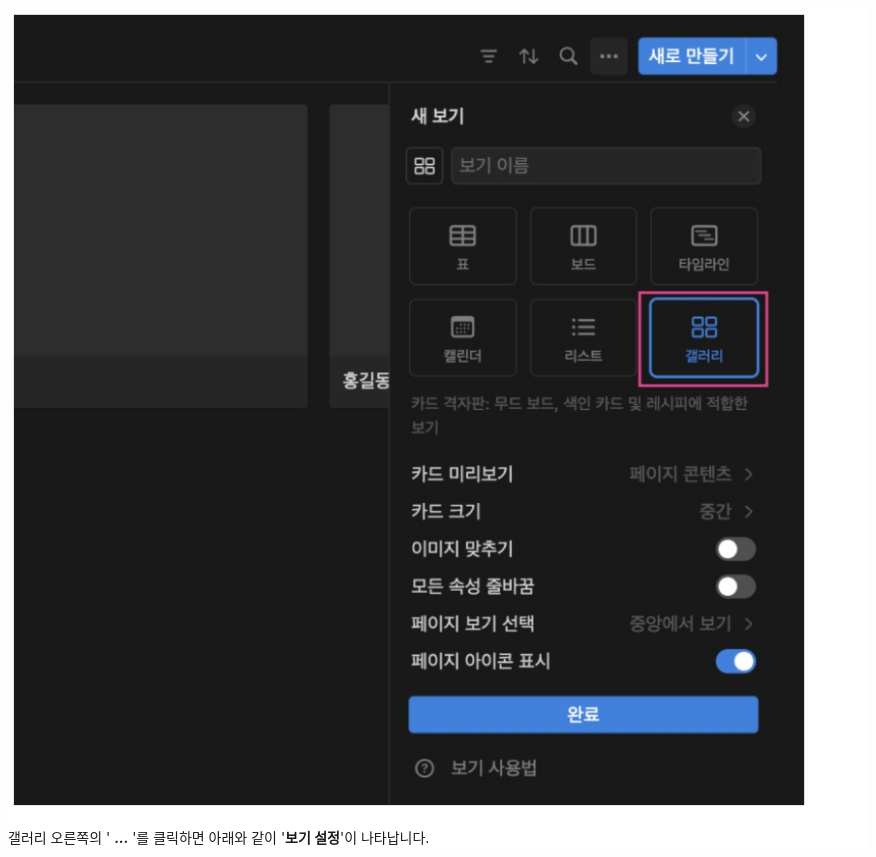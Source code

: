 <img src="/images/4df0cb0afb7f31bd8ca1d746c3de39b6.jpg" alt="file" width="800" height="400" style="max-width: 100%; height: auto;" />

 

갤러리 오른쪽의 ' **...** '를 클릭하면 아래와 같이 '**보기 설정**'이 나타납니다.


